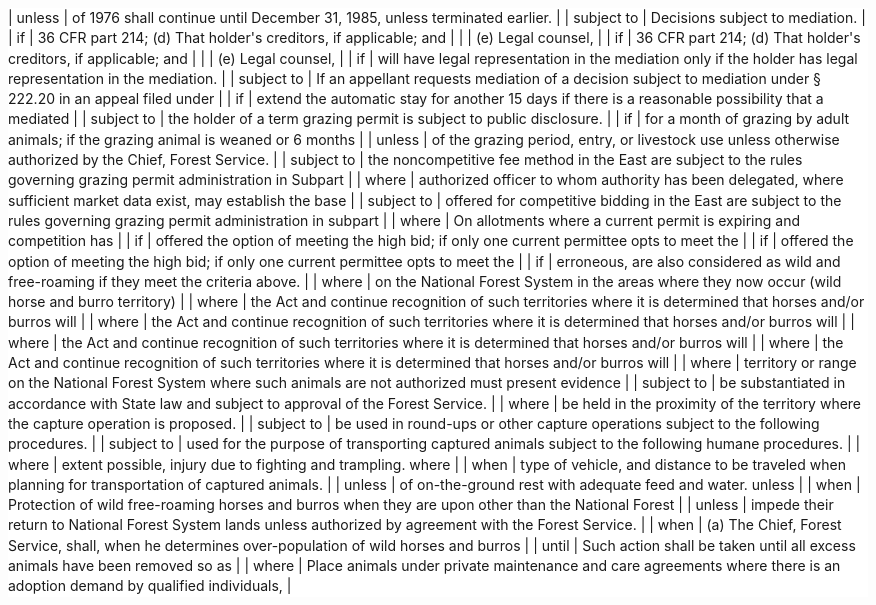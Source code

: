 | unless      | of 1976 shall continue until December 31, 1985, unless  terminated earlier.                                                        |
| subject to  | Decisions  subject to  mediation.                                                                                                  |
| if          | 36 CFR part 214; (d) That holder's creditors, if  applicable; and                                                                  |
|             |             (e) Legal counsel,                                                                                                     |
| if          | 36 CFR part 214; (d) That holder's creditors, if  applicable; and                                                                  |
|             |             (e) Legal counsel,                                                                                                     |
| if          | will have legal representation in the mediation only if  the holder has legal representation in the mediation.                     |
| subject to  | If an appellant requests mediation of a decision  subject to mediation under &#167;&#8201;222.20 in an appeal filed under          |
| if          | extend the automatic stay for another 15 days if there is a reasonable possibility that a mediated                                 |
| subject to  | the holder of a term grazing permit is subject to  public disclosure.                                                              |
| if          | for a month of grazing by adult animals; if the grazing animal is weaned or 6 months                                               |
| unless      | of the grazing period, entry, or livestock use unless  otherwise authorized by the Chief, Forest Service.                          |
| subject to  | the noncompetitive fee method in the East are subject to the rules governing grazing permit administration in Subpart              |
| where       | authorized officer to whom authority has been delegated, where sufficient market data exist, may establish the base                |
| subject to  | offered for competitive bidding in the East are subject to the rules governing grazing permit administration in subpart            |
| where       | On allotments  where a current permit is expiring and competition has                                                              |
| if          | offered the option of meeting the high bid; if only one current permittee opts to meet the                                         |
| if          | offered the option of meeting the high bid; if only one current permittee opts to meet the                                         |
| if          | erroneous, are also considered as wild and free-roaming if  they meet the criteria above.                                          |
| where       | on the National Forest System in the areas where they now occur (wild horse and burro territory)                                   |
| where       | the Act and continue recognition of such territories where it is determined that horses and/or burros will                         |
| where       | the Act and continue recognition of such territories where it is determined that horses and/or burros will                         |
| where       | the Act and continue recognition of such territories where it is determined that horses and/or burros will                         |
| where       | the Act and continue recognition of such territories where it is determined that horses and/or burros will                         |
| where       | territory or range on the National Forest System where such animals are not authorized must present evidence                       |
| subject to  | be substantiated in accordance with State law and subject to  approval of the Forest Service.                                      |
| where       | be held in the proximity of the territory where  the capture operation is proposed.                                                |
| subject to  | be used in round-ups or other capture operations subject to  the following procedures.                                             |
| subject to  | used for the purpose of transporting captured animals subject to  the following humane procedures.                                 |
| where       | extent possible, injury due to fighting and trampling. where                                                                       |
| when        | type of vehicle, and distance to be traveled when  planning for transportation of captured animals.                                |
| unless      | of on-the-ground rest with adequate feed and water. unless                                                                         |
| when        | Protection of wild free-roaming horses and burros  when they are upon other than the National Forest                               |
| unless      | impede their return to National Forest System lands unless  authorized by agreement with the Forest Service.                       |
| when        | (a) The Chief, Forest Service, shall,  when he determines over-population of wild horses and burros                                |
| until       | Such action shall be taken  until all excess animals have been removed so as                                                       |
| where       | Place animals under private maintenance and care agreements where there is an adoption demand by qualified individuals,            |
